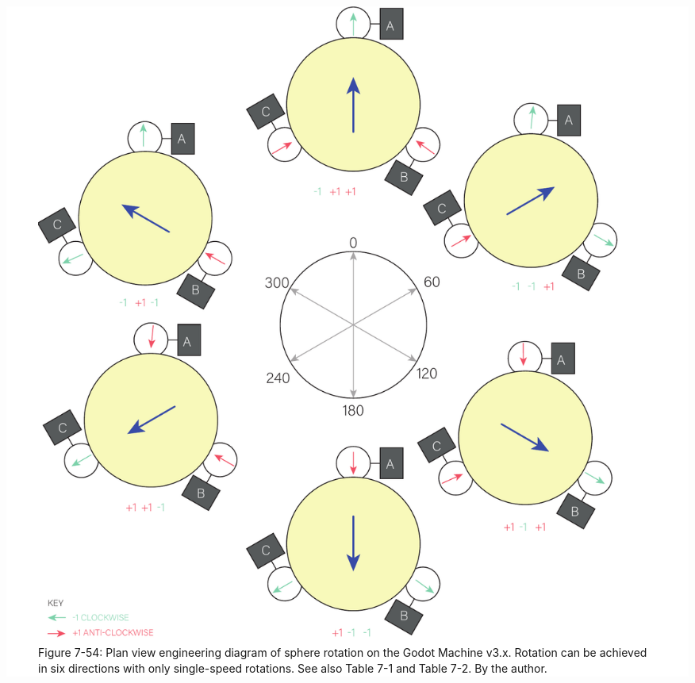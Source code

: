 
<figure>
  <a name="figure7-54"></a>
  <img src="/images/figure7-54.pdf" width="100%">
  <figcaption>Figure 7-54:  Plan view engineering diagram of sphere rotation on the Godot Machine v3.x. Rotation can be achieved in six directions with only single-speed rotations. See also Table 7-1 and Table 7-2. By the author.</figcaption>
</figure>
